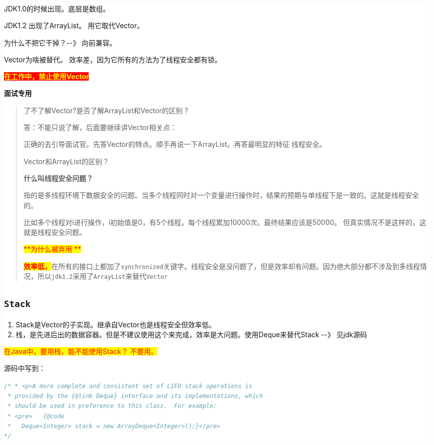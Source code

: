 
JDK1.0的时候出现。底层是数组。

JDK1.2 出现了ArrayList。  用它取代Vector。

为什么不把它干掉？--》 向前兼容。

Vector为啥被替代。 效率差，因为它所有的方法为了线程安全都有锁。



<span style=color:yellow;background:red>**在工作中，禁止使用Vector**</span>

**面试专用**

> 了不了解Vector?是否了解ArrayList和Vector的区别？    
>
> 答：不能只说了解，后面要继续讲Vector相关点：
>
> 正确的去引导面试官。先答Vector的特点。顺手再说一下ArrayList。再答最明显的特征 线程安全。
>
> 
>
> Vector和ArrayList的区别？
>
> 
>
> **什么叫线程安全问题？**
>
> 指的是多线程环境下数据安全的问题。当多个线程同时对一个变量进行操作时，结果的预期与单线程下是一致的。这就是线程安全的。
>
> 比如多个线程对i进行操作，i初始值是0，有5个线程，每个线程累加10000次。最终结果应该是50000。 但真实情况不是这样的，这就是线程安全问题。
>
> <span style=color:red;background:yellow>**为什么被弃用 **</span>
>
> <span style=color:red;background:yellow>**效率低，**</span>在所有的接口上都加了`synchronized`关键字。线程安全是没问题了，但是效率却有问题。因为绝大部分都不涉及到多线程情况，所以`jdk1.2`采用了`ArrayList`来替代`Vector`



## `Stack`

1. Stack是Vector的子实现。继承自Vector也是线程安全但效率低。
2. 栈，是先进后出的数据容器。但是不建议使用这个来完成，效率是大问题。使用Deque来替代Stack --》 见jdk源码



<span style=color:red;background:yellow>在Java中，要用栈，能不能使用Stack？ 不要用。</span>

源码中写到：

```JAVA
/* * <p>A more complete and consistent set of LIFO stack operations is
 * provided by the {@link Deque} interface and its implementations, which
 * should be used in preference to this class.  For example:
 * <pre>   {@code
 *   Deque<Integer> stack = new ArrayDeque<Integer>();}</pre>
*/
```
